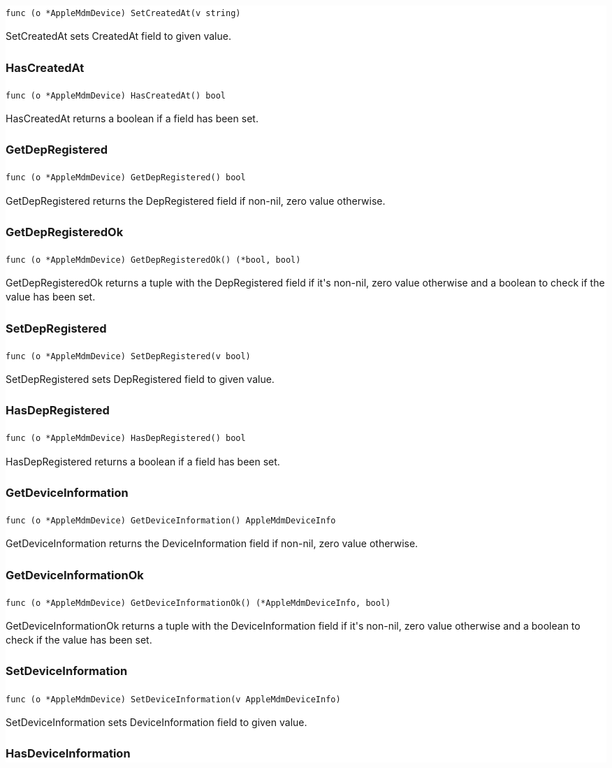 `func (o *AppleMdmDevice) SetCreatedAt(v string)`

SetCreatedAt sets CreatedAt field to given value.

### HasCreatedAt

`func (o *AppleMdmDevice) HasCreatedAt() bool`

HasCreatedAt returns a boolean if a field has been set.

### GetDepRegistered

`func (o *AppleMdmDevice) GetDepRegistered() bool`

GetDepRegistered returns the DepRegistered field if non-nil, zero value otherwise.

### GetDepRegisteredOk

`func (o *AppleMdmDevice) GetDepRegisteredOk() (*bool, bool)`

GetDepRegisteredOk returns a tuple with the DepRegistered field if it's non-nil, zero value otherwise
and a boolean to check if the value has been set.

### SetDepRegistered

`func (o *AppleMdmDevice) SetDepRegistered(v bool)`

SetDepRegistered sets DepRegistered field to given value.

### HasDepRegistered

`func (o *AppleMdmDevice) HasDepRegistered() bool`

HasDepRegistered returns a boolean if a field has been set.

### GetDeviceInformation

`func (o *AppleMdmDevice) GetDeviceInformation() AppleMdmDeviceInfo`

GetDeviceInformation returns the DeviceInformation field if non-nil, zero value otherwise.

### GetDeviceInformationOk

`func (o *AppleMdmDevice) GetDeviceInformationOk() (*AppleMdmDeviceInfo, bool)`

GetDeviceInformationOk returns a tuple with the DeviceInformation field if it's non-nil, zero value otherwise
and a boolean to check if the value has been set.

### SetDeviceInformation

`func (o *AppleMdmDevice) SetDeviceInformation(v AppleMdmDeviceInfo)`

SetDeviceInformation sets DeviceInformation field to given value.

### HasDeviceInformation
